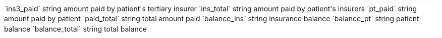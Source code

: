 <td>`ins3_paid`</td>

<td>string</td>

<td>amount paid by patient's tertiary insurer</td>

</tr>

<tr>

<td>`ins_total`</td>

<td>string</td>

<td>amount paid by patient's insurers</td>

</tr>

<tr>

<td>`pt_paid`</td>

<td>string</td>

<td>amount paid by patient</td>

</tr>

<tr>

<td>`paid_total`</td>

<td>string</td>

<td>total amount paid</td>

</tr>

<tr>

<td>`balance_ins`</td>

<td>string</td>

<td>insurance balance</td>

</tr>

<tr>

<td>`balance_pt`</td>

<td>string</td>

<td>patient balance</td>

</tr>

<tr>

<td>`balance_total`</td>

<td>string</td>

<td>total balance</td>
